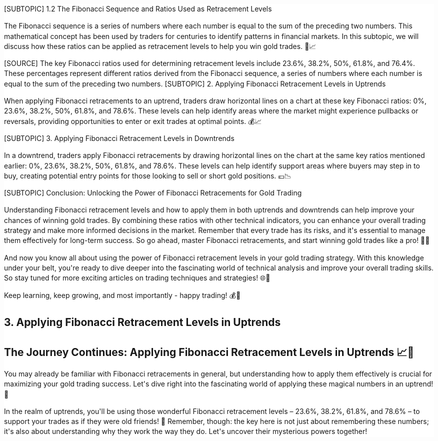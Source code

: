 [SUBTOPIC]
1.2 The Fibonacci Sequence and Ratios Used as Retracement Levels

The Fibonacci sequence is a series of numbers where each number is equal to the sum of the preceding two numbers. This mathematical concept has been used by traders for centuries to identify patterns in financial markets. In this subtopic, we will discuss how these ratios can be applied as retracement levels to help you win gold trades. 🌊📈

[SOURCE]
The key Fibonacci ratios used for determining retracement levels include 23.6%, 38.2%, 50%, 61.8%, and 76.4%. These percentages represent different ratios derived from the Fibonacci sequence, a series of numbers where each number is equal to the sum of the preceding two numbers.
[SUBTOPIC]
2. Applying Fibonacci Retracement Levels in Uptrends

When applying Fibonacci retracements to an uptrend, traders draw horizontal lines on a chart at these key Fibonacci ratios: 0%, 23.6%, 38.2%, 50%, 61.8%, and 78.6%. These levels can help identify areas where the market might experience pullbacks or reversals, providing opportunities to enter or exit trades at optimal points. 💰📈

[SUBTOPIC]
3. Applying Fibonacci Retracement Levels in Downtrends

In a downtrend, traders apply Fibonacci retracements by drawing horizontal lines on the chart at the same key ratios mentioned earlier: 0%, 23.6%, 38.2%, 50%, 61.8%, and 78.6%. These levels can help identify support areas where buyers may step in to buy, creating potential entry points for those looking to sell or short gold positions. 💷📉

[SUBTOPIC]
Conclusion: Unlocking the Power of Fibonacci Retracements for Gold Trading

Understanding Fibonacci retracement levels and how to apply them in both uptrends and downtrends can help improve your chances of winning gold trades. By combining these ratios with other technical indicators, you can enhance your overall trading strategy and make more informed decisions in the market. Remember that every trade has its risks, and it's essential to manage them effectively for long-term success. So go ahead, master Fibonacci retracements, and start winning gold trades like a pro! 💪🤩

And now you know all about using the power of Fibonacci retracement levels in your gold trading strategy. With this knowledge under your belt, you're ready to dive deeper into the fascinating world of technical analysis and improve your overall trading skills. So stay tuned for more exciting articles on trading techniques and strategies! 🌐📖

Keep learning, keep growing, and most importantly - happy trading! 💰🚀

## 3. Applying Fibonacci Retracement Levels in Uptrends

## The Journey Continues: Applying Fibonacci Retracement Levels in Uptrends 📈🎉

You may already be familiar with Fibonacci retracements in general, but understanding how to apply them effectively is crucial for maximizing your gold trading success. Let's dive right into the fascinating world of applying these magical numbers in an uptrend! 🔮

In the realm of uptrends, you'll be using those wonderful Fibonacci retracement levels – 23.6%, 38.2%, 61.8%, and 78.6% – to support your trades as if they were old friends! 🤝 Remember, though: the key here is not just about remembering these numbers; it's also about understanding why they work the way they do. Let's uncover their mysterious powers together!
